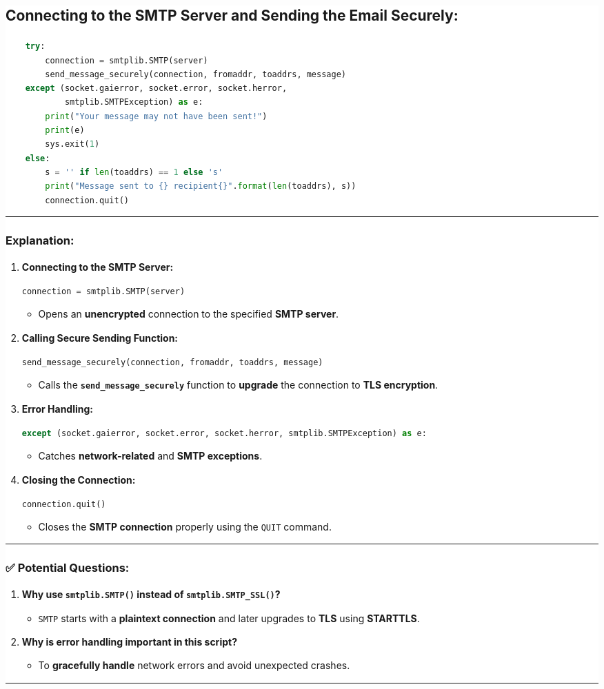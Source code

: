 ## **Connecting to the SMTP Server and Sending the Email Securely:**
```python
    try:
        connection = smtplib.SMTP(server)
        send_message_securely(connection, fromaddr, toaddrs, message)
    except (socket.gaierror, socket.error, socket.herror,
            smtplib.SMTPException) as e:
        print("Your message may not have been sent!")
        print(e)
        sys.exit(1)
    else:
        s = '' if len(toaddrs) == 1 else 's'
        print("Message sent to {} recipient{}".format(len(toaddrs), s))
        connection.quit()
```

---

### **Explanation:**
1. **Connecting to the SMTP Server:**
   ```python
   connection = smtplib.SMTP(server)
   ```
   - Opens an **unencrypted** connection to the specified **SMTP server**.  

2. **Calling Secure Sending Function:**
   ```python
   send_message_securely(connection, fromaddr, toaddrs, message)
   ```
   - Calls the **`send_message_securely`** function to **upgrade** the connection to **TLS encryption**.  

3. **Error Handling:**
   ```python
   except (socket.gaierror, socket.error, socket.herror, smtplib.SMTPException) as e:
   ```
   - Catches **network-related** and **SMTP exceptions**.  

4. **Closing the Connection:**
   ```python
   connection.quit()
   ```
   - Closes the **SMTP connection** properly using the `QUIT` command.  

---

### ✅ **Potential Questions:**
1. **Why use `smtplib.SMTP()` instead of `smtplib.SMTP_SSL()`?**  
   - `SMTP` starts with a **plaintext connection** and later upgrades to **TLS** using **STARTTLS**.  

2. **Why is error handling important in this script?**  
   - To **gracefully handle** network errors and avoid unexpected crashes.  

---